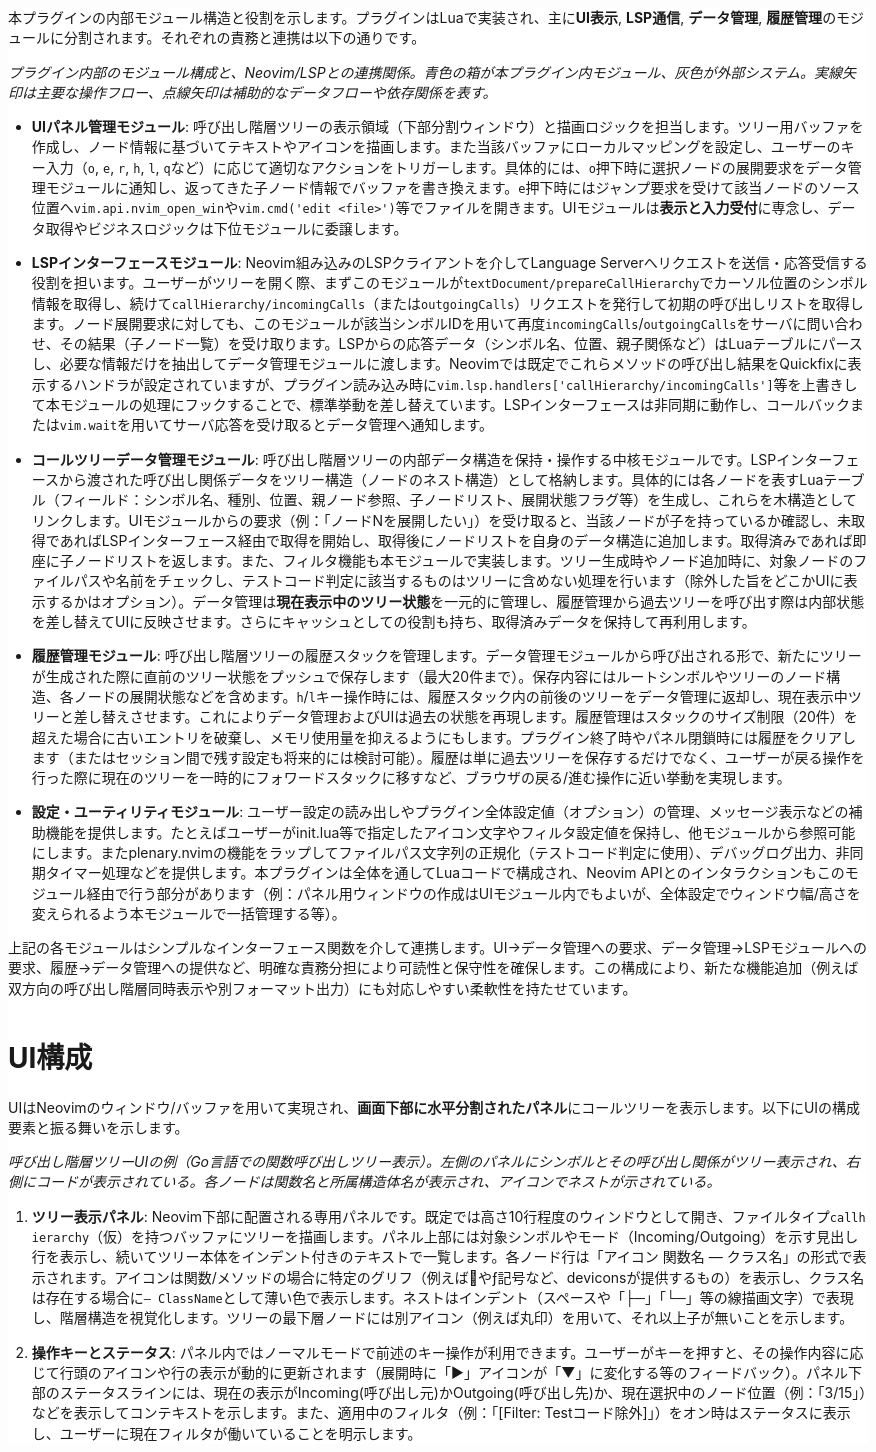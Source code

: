 本プラグインの内部モジュール構造と役割を示します。プラグインはLuaで実装され、主に**UI表示**, **LSP通信**, **データ管理**, **履歴管理**のモジュールに分割されます。それぞれの責務と連携は以下の通りです。

&#x20;*プラグイン内部のモジュール構成と、Neovim/LSPとの連携関係。青色の箱が本プラグイン内モジュール、灰色が外部システム。実線矢印は主要な操作フロー、点線矢印は補助的なデータフローや依存関係を表す。*

* **UIパネル管理モジュール**: 呼び出し階層ツリーの表示領域（下部分割ウィンドウ）と描画ロジックを担当します。ツリー用バッファを作成し、ノード情報に基づいてテキストやアイコンを描画します。また当該バッファにローカルマッピングを設定し、ユーザーのキー入力（`o`, `e`, `r`, `h`, `l`, `q`など）に応じて適切なアクションをトリガーします。具体的には、`o`押下時に選択ノードの展開要求をデータ管理モジュールに通知し、返ってきた子ノード情報でバッファを書き換えます。`e`押下時にはジャンプ要求を受けて該当ノードのソース位置へ`vim.api.nvim_open_win`や`vim.cmd('edit <file>')`等でファイルを開きます。UIモジュールは**表示と入力受付**に専念し、データ取得やビジネスロジックは下位モジュールに委譲します。

* **LSPインターフェースモジュール**: Neovim組み込みのLSPクライアントを介してLanguage Serverへリクエストを送信・応答受信する役割を担います。ユーザーがツリーを開く際、まずこのモジュールが`textDocument/prepareCallHierarchy`でカーソル位置のシンボル情報を取得し、続けて`callHierarchy/incomingCalls`（または`outgoingCalls`）リクエストを発行して初期の呼び出しリストを取得します。ノード展開要求に対しても、このモジュールが該当シンボルIDを用いて再度`incomingCalls`/`outgoingCalls`をサーバに問い合わせ、その結果（子ノード一覧）を受け取ります。LSPからの応答データ（シンボル名、位置、親子関係など）はLuaテーブルにパースし、必要な情報だけを抽出してデータ管理モジュールに渡します。Neovimでは既定でこれらメソッドの呼び出し結果をQuickfixに表示するハンドラが設定されていますが、プラグイン読み込み時に`vim.lsp.handlers['callHierarchy/incomingCalls']`等を上書きして本モジュールの処理にフックすることで、標準挙動を差し替えています。LSPインターフェースは非同期に動作し、コールバックまたは`vim.wait`を用いてサーバ応答を受け取るとデータ管理へ通知します。

* **コールツリーデータ管理モジュール**: 呼び出し階層ツリーの内部データ構造を保持・操作する中核モジュールです。LSPインターフェースから渡された呼び出し関係データをツリー構造（ノードのネスト構造）として格納します。具体的には各ノードを表すLuaテーブル（フィールド：シンボル名、種別、位置、親ノード参照、子ノードリスト、展開状態フラグ等）を生成し、これらを木構造としてリンクします。UIモジュールからの要求（例：「ノードNを展開したい」）を受け取ると、当該ノードが子を持っているか確認し、未取得であればLSPインターフェース経由で取得を開始し、取得後にノードリストを自身のデータ構造に追加します。取得済みであれば即座に子ノードリストを返します。また、フィルタ機能も本モジュールで実装します。ツリー生成時やノード追加時に、対象ノードのファイルパスや名前をチェックし、テストコード判定に該当するものはツリーに含めない処理を行います（除外した旨をどこかUIに表示するかはオプション）。データ管理は**現在表示中のツリー状態**を一元的に管理し、履歴管理から過去ツリーを呼び出す際は内部状態を差し替えてUIに反映させます。さらにキャッシュとしての役割も持ち、取得済みデータを保持して再利用します。

* **履歴管理モジュール**: 呼び出し階層ツリーの履歴スタックを管理します。データ管理モジュールから呼び出される形で、新たにツリーが生成された際に直前のツリー状態をプッシュで保存します（最大20件まで）。保存内容にはルートシンボルやツリーのノード構造、各ノードの展開状態などを含めます。`h`/`l`キー操作時には、履歴スタック内の前後のツリーをデータ管理に返却し、現在表示中ツリーと差し替えさせます。これによりデータ管理およびUIは過去の状態を再現します。履歴管理はスタックのサイズ制限（20件）を超えた場合に古いエントリを破棄し、メモリ使用量を抑えるようにもします。プラグイン終了時やパネル閉鎖時には履歴をクリアします（またはセッション間で残す設定も将来的には検討可能）。履歴は単に過去ツリーを保存するだけでなく、ユーザーが戻る操作を行った際に現在のツリーを一時的にフォワードスタックに移すなど、ブラウザの戻る/進む操作に近い挙動を実現します。

* **設定・ユーティリティモジュール**: ユーザー設定の読み出しやプラグイン全体設定値（オプション）の管理、メッセージ表示などの補助機能を提供します。たとえばユーザーがinit.lua等で指定したアイコン文字やフィルタ設定値を保持し、他モジュールから参照可能にします。またplenary.nvimの機能をラップしてファイルパス文字列の正規化（テストコード判定に使用）、デバッグログ出力、非同期タイマー処理などを提供します。本プラグインは全体を通してLuaコードで構成され、Neovim APIとのインタラクションもこのモジュール経由で行う部分があります（例：パネル用ウィンドウの作成はUIモジュール内でもよいが、全体設定でウィンドウ幅/高さを変えられるよう本モジュールで一括管理する等）。

上記の各モジュールはシンプルなインターフェース関数を介して連携します。UI->データ管理への要求、データ管理->LSPモジュールへの要求、履歴->データ管理への提供など、明確な責務分担により可読性と保守性を確保します。この構成により、新たな機能追加（例えば双方向の呼び出し階層同時表示や別フォーマット出力）にも対応しやすい柔軟性を持たせています。

# UI構成

UIはNeovimのウィンドウ/バッファを用いて実現され、**画面下部に水平分割されたパネル**にコールツリーを表示します。以下にUIの構成要素と振る舞いを示します。

&#x20;*呼び出し階層ツリーUIの例（Go言語での関数呼び出しツリー表示）。左側のパネルにシンボルとその呼び出し関係がツリー表示され、右側にコードが表示されている。各ノードは関数名と所属構造体名が表示され、アイコンでネストが示されている。*

1. **ツリー表示パネル**: Neovim下部に配置される専用パネルです。既定では高さ10行程度のウィンドウとして開き、ファイルタイプ`callhierarchy`（仮）を持つバッファにツリーを描画します。パネル上部には対象シンボルやモード（Incoming/Outgoing）を示す見出し行を表示し、続いてツリー本体をインデント付きのテキストで一覧します。各ノード行は「アイコン  関数名 — クラス名」の形式で表示されます。アイコンは関数/メソッドの場合に特定のグリフ（例えば🔧やƒ記号など、deviconsが提供するもの）を表示し、クラス名は存在する場合に`— ClassName`として薄い色で表示します。ネストはインデント（スペースや「├─」「└─」等の線描画文字）で表現し、階層構造を視覚化します。ツリーの最下層ノードには別アイコン（例えば丸印）を用いて、それ以上子が無いことを示します。

2. **操作キーとステータス**: パネル内ではノーマルモードで前述のキー操作が利用できます。ユーザーがキーを押すと、その操作内容に応じて行頭のアイコンや行の表示が動的に更新されます（展開時に「▶」アイコンが「▼」に変化する等のフィードバック）。パネル下部のステータスラインには、現在の表示がIncoming(呼び出し元)かOutgoing(呼び出し先)か、現在選択中のノード位置（例：「3/15」）などを表示してコンテキストを示します。また、適用中のフィルタ（例：「\[Filter: Testコード除外]」）をオン時はステータスに表示し、ユーザーに現在フィルタが働いていることを明示します。
